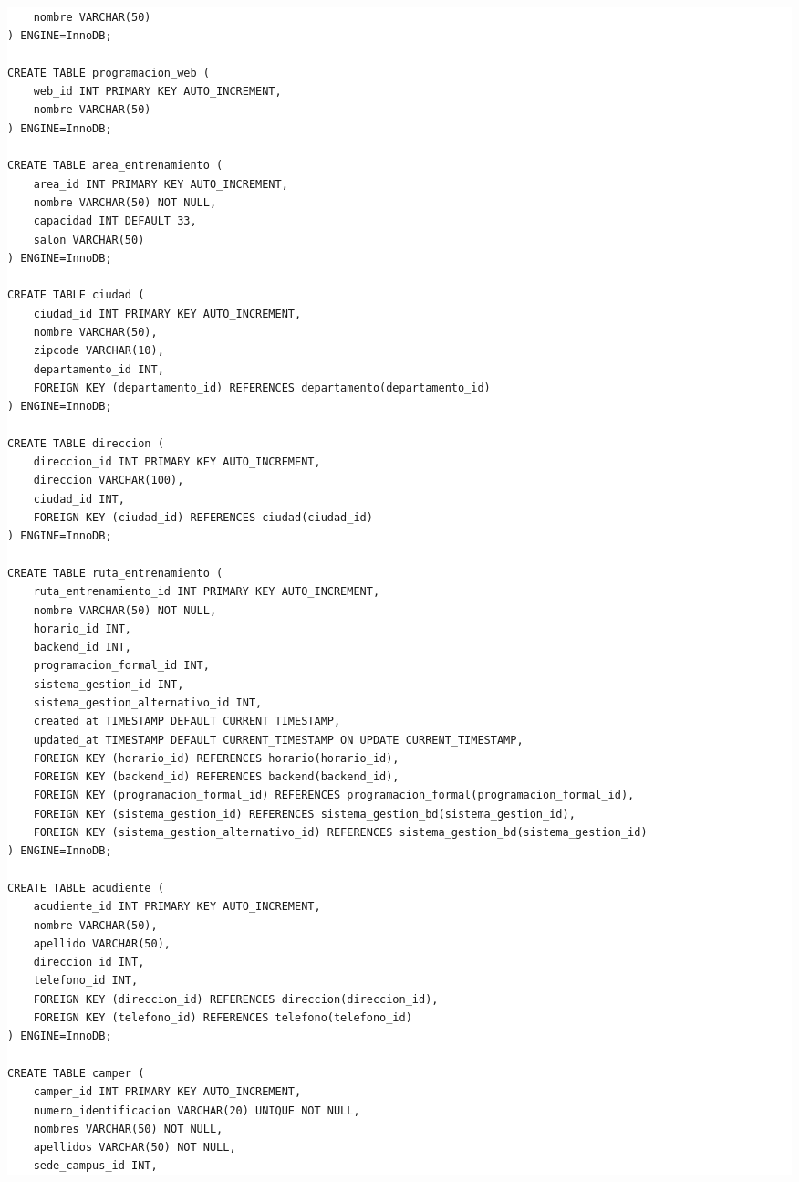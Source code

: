 ```mysql
    nombre VARCHAR(50)
) ENGINE=InnoDB;

CREATE TABLE programacion_web (
    web_id INT PRIMARY KEY AUTO_INCREMENT,
    nombre VARCHAR(50)
) ENGINE=InnoDB;

CREATE TABLE area_entrenamiento (
    area_id INT PRIMARY KEY AUTO_INCREMENT,
    nombre VARCHAR(50) NOT NULL,
    capacidad INT DEFAULT 33,
    salon VARCHAR(50)
) ENGINE=InnoDB;

CREATE TABLE ciudad (
    ciudad_id INT PRIMARY KEY AUTO_INCREMENT,
    nombre VARCHAR(50),
    zipcode VARCHAR(10),
    departamento_id INT,
    FOREIGN KEY (departamento_id) REFERENCES departamento(departamento_id)
) ENGINE=InnoDB;

CREATE TABLE direccion (
    direccion_id INT PRIMARY KEY AUTO_INCREMENT,
    direccion VARCHAR(100),
    ciudad_id INT,
    FOREIGN KEY (ciudad_id) REFERENCES ciudad(ciudad_id)
) ENGINE=InnoDB;

CREATE TABLE ruta_entrenamiento (
    ruta_entrenamiento_id INT PRIMARY KEY AUTO_INCREMENT,
    nombre VARCHAR(50) NOT NULL,
    horario_id INT,
    backend_id INT,
    programacion_formal_id INT,
    sistema_gestion_id INT,
    sistema_gestion_alternativo_id INT,
    created_at TIMESTAMP DEFAULT CURRENT_TIMESTAMP,
    updated_at TIMESTAMP DEFAULT CURRENT_TIMESTAMP ON UPDATE CURRENT_TIMESTAMP,
    FOREIGN KEY (horario_id) REFERENCES horario(horario_id),
    FOREIGN KEY (backend_id) REFERENCES backend(backend_id),
    FOREIGN KEY (programacion_formal_id) REFERENCES programacion_formal(programacion_formal_id),
    FOREIGN KEY (sistema_gestion_id) REFERENCES sistema_gestion_bd(sistema_gestion_id),
    FOREIGN KEY (sistema_gestion_alternativo_id) REFERENCES sistema_gestion_bd(sistema_gestion_id)
) ENGINE=InnoDB;

CREATE TABLE acudiente (
    acudiente_id INT PRIMARY KEY AUTO_INCREMENT,
    nombre VARCHAR(50),
    apellido VARCHAR(50),
    direccion_id INT,
    telefono_id INT,
    FOREIGN KEY (direccion_id) REFERENCES direccion(direccion_id),
    FOREIGN KEY (telefono_id) REFERENCES telefono(telefono_id)
) ENGINE=InnoDB;

CREATE TABLE camper (
    camper_id INT PRIMARY KEY AUTO_INCREMENT,
    numero_identificacion VARCHAR(20) UNIQUE NOT NULL,
    nombres VARCHAR(50) NOT NULL,
    apellidos VARCHAR(50) NOT NULL,
    sede_campus_id INT,
```